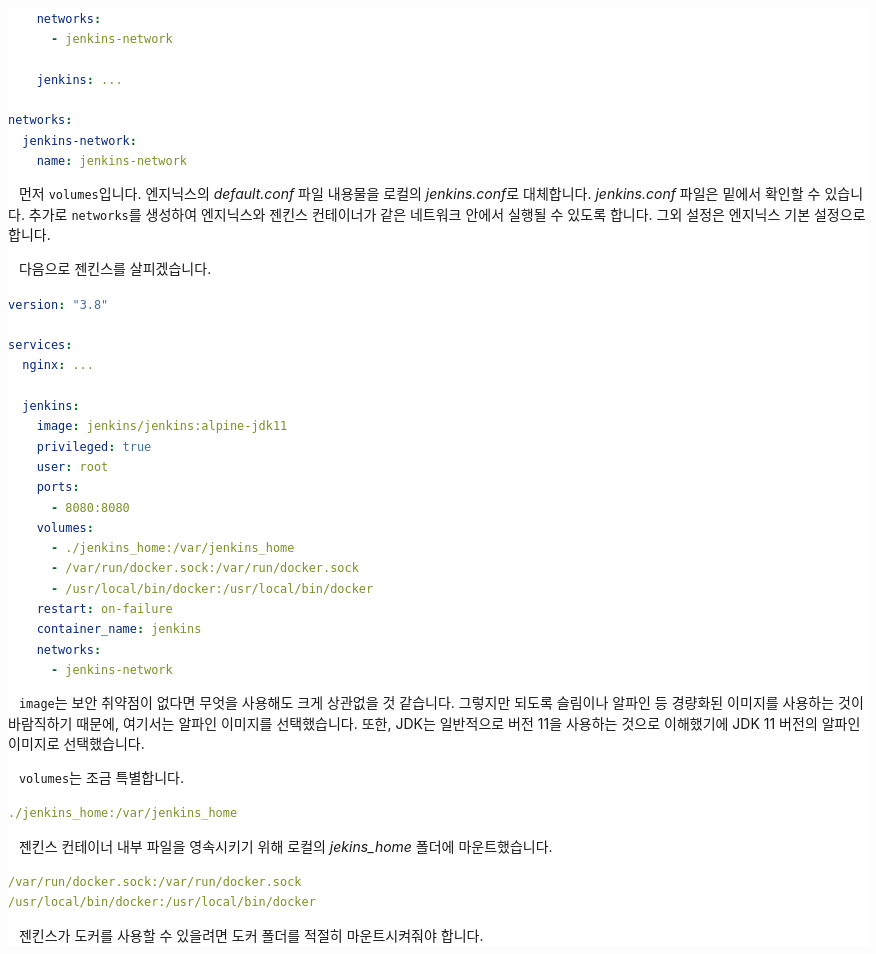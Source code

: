 ```yaml
    networks:
      - jenkins-network

    jenkins: ...

networks:
  jenkins-network:
    name: jenkins-network
```

&ensp; 먼저 `volumes`입니다. 엔지닉스의 _default.conf_ 파일 내용물을 로컬의 *jenkins.conf*로 대체합니다. _jenkins.conf_ 파일은 밑에서 확인할 수 있습니다. 추가로 `networks`를 생성하여 엔지닉스와 젠킨스 컨테이너가 같은 네트워크 안에서 실행될 수 있도록 합니다. 그외 설정은 엔지닉스 기본 설정으로 합니다.

&ensp; 다음으로 젠킨스를 살피겠습니다.

```yaml
version: "3.8"

services:
  nginx: ...

  jenkins:
    image: jenkins/jenkins:alpine-jdk11
    privileged: true
    user: root
    ports:
      - 8080:8080
    volumes:
      - ./jenkins_home:/var/jenkins_home
      - /var/run/docker.sock:/var/run/docker.sock
      - /usr/local/bin/docker:/usr/local/bin/docker
    restart: on-failure
    container_name: jenkins
    networks:
      - jenkins-network
```

&ensp; `image`는 보안 취약점이 없다면 무엇을 사용해도 크게 상관없을 것 같습니다. 그렇지만 되도록 슬림이나 알파인 등 경량화된 이미지를 사용하는 것이 바람직하기 때문에, 여기서는 알파인 이미지를 선택했습니다. 또한, JDK는 일반적으로 버전 11을 사용하는 것으로 이해했기에 JDK 11 버전의 알파인 이미지로 선택했습니다.

&ensp; `volumes`는 조금 특별합니다.

```yaml
./jenkins_home:/var/jenkins_home
```

&ensp; 젠킨스 컨테이너 내부 파일을 영속시키기 위해 로컬의 _jekins_home_ 폴더에 마운트했습니다.

```yaml
/var/run/docker.sock:/var/run/docker.sock
/usr/local/bin/docker:/usr/local/bin/docker
```

&ensp; 젠킨스가 도커를 사용할 수 있을려면 도커 폴더를 적절히 마운트시켜줘야 합니다.
